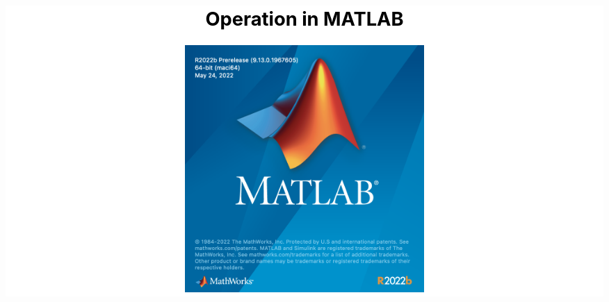 
## <div style="text-align: center;"><span style="font-size: 130%; color: black; font-weight: bold">Operation in MATLAB</span></div>

<div style="text-align: center;">
<img src="../../Figures/system_set3.jpeg" width=40%;>
</div>
